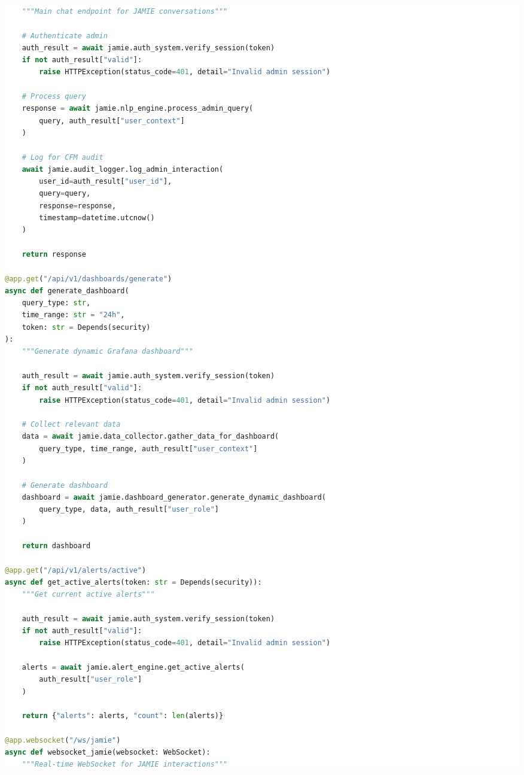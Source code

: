 ```python
    """Main chat endpoint for JAMIE conversations"""
    
    # Authenticate admin
    auth_result = await jamie.auth_system.verify_session(token)
    if not auth_result["valid"]:
        raise HTTPException(status_code=401, detail="Invalid admin session")
    
    # Process query
    response = await jamie.nlp_engine.process_admin_query(
        query, auth_result["user_context"]
    )
    
    # Log for CFM audit
    await jamie.audit_logger.log_admin_interaction(
        user_id=auth_result["user_id"],
        query=query,
        response=response,
        timestamp=datetime.utcnow()
    )
    
    return response

@app.get("/api/v1/dashboards/generate")
async def generate_dashboard(
    query_type: str,
    time_range: str = "24h",
    token: str = Depends(security)
):
    """Generate dynamic Grafana dashboard"""
    
    auth_result = await jamie.auth_system.verify_session(token)
    if not auth_result["valid"]:
        raise HTTPException(status_code=401, detail="Invalid admin session")
    
    # Collect relevant data
    data = await jamie.data_collector.gather_data_for_dashboard(
        query_type, time_range, auth_result["user_context"]
    )
    
    # Generate dashboard
    dashboard = await jamie.dashboard_generator.generate_dynamic_dashboard(
        query_type, data, auth_result["user_role"]
    )
    
    return dashboard

@app.get("/api/v1/alerts/active")
async def get_active_alerts(token: str = Depends(security)):
    """Get current active alerts"""
    
    auth_result = await jamie.auth_system.verify_session(token)
    if not auth_result["valid"]:
        raise HTTPException(status_code=401, detail="Invalid admin session")
    
    alerts = await jamie.alert_engine.get_active_alerts(
        auth_result["user_role"]
    )
    
    return {"alerts": alerts, "count": len(alerts)}

@app.websocket("/ws/jamie")
async def websocket_jamie(websocket: WebSocket):
    """Real-time WebSocket for JAMIE interactions"""
```